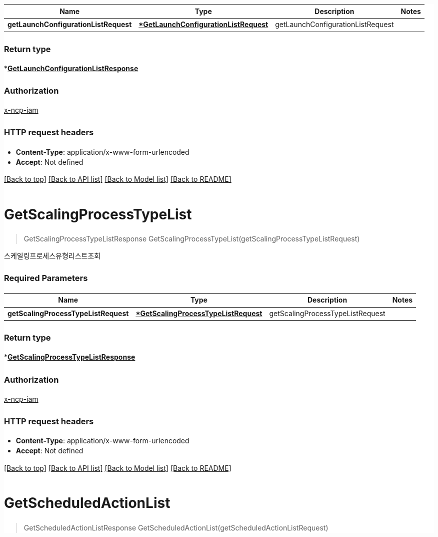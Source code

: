 Name | Type | Description  | Notes
------------- | ------------- | ------------- | -------------
**getLaunchConfigurationListRequest** | **[\*GetLaunchConfigurationListRequest](GetLaunchConfigurationListRequest.md)** | getLaunchConfigurationListRequest |

### Return type

*[**GetLaunchConfigurationListResponse**](GetLaunchConfigurationListResponse.md)

### Authorization

[x-ncp-iam](../README.md#x-ncp-iam)

### HTTP request headers

 - **Content-Type**: application/x-www-form-urlencoded
 - **Accept**: Not defined

[[Back to top]](#) [[Back to API list]](../README.md#documentation-for-api-endpoints) [[Back to Model list]](../README.md#documentation-for-models) [[Back to README]](../README.md)

# **GetScalingProcessTypeList**
> GetScalingProcessTypeListResponse GetScalingProcessTypeList(getScalingProcessTypeListRequest)


스케일링프로세스유형리스트조회

### Required Parameters

Name | Type | Description  | Notes
------------- | ------------- | ------------- | -------------
**getScalingProcessTypeListRequest** | **[\*GetScalingProcessTypeListRequest](GetScalingProcessTypeListRequest.md)** | getScalingProcessTypeListRequest |

### Return type

*[**GetScalingProcessTypeListResponse**](GetScalingProcessTypeListResponse.md)

### Authorization

[x-ncp-iam](../README.md#x-ncp-iam)

### HTTP request headers

 - **Content-Type**: application/x-www-form-urlencoded
 - **Accept**: Not defined

[[Back to top]](#) [[Back to API list]](../README.md#documentation-for-api-endpoints) [[Back to Model list]](../README.md#documentation-for-models) [[Back to README]](../README.md)

# **GetScheduledActionList**
> GetScheduledActionListResponse GetScheduledActionList(getScheduledActionListRequest)
